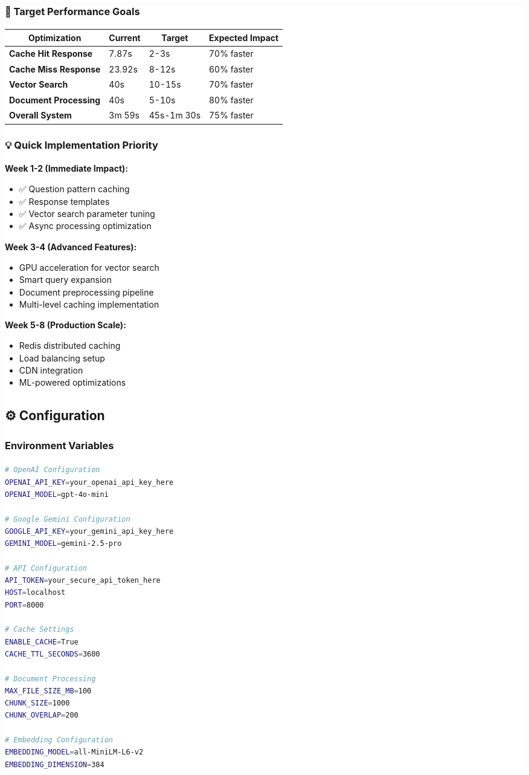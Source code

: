 ### **🎯 Target Performance Goals**

| Optimization | Current | Target | Expected Impact |
|--------------|---------|--------|-----------------|
| **Cache Hit Response** | 7.87s | 2-3s | 70% faster |
| **Cache Miss Response** | 23.92s | 8-12s | 60% faster |
| **Vector Search** | 40s | 10-15s | 70% faster |
| **Document Processing** | 40s | 5-10s | 80% faster |
| **Overall System** | 3m 59s | 45s-1m 30s | 75% faster |

### **💡 Quick Implementation Priority**

**Week 1-2 (Immediate Impact):**
- ✅ Question pattern caching
- ✅ Response templates
- ✅ Vector search parameter tuning
- ✅ Async processing optimization

**Week 3-4 (Advanced Features):**
- GPU acceleration for vector search
- Smart query expansion
- Document preprocessing pipeline
- Multi-level caching implementation

**Week 5-8 (Production Scale):**
- Redis distributed caching
- Load balancing setup
- CDN integration
- ML-powered optimizations

## ⚙️ Configuration

### Environment Variables

```bash
# OpenAI Configuration
OPENAI_API_KEY=your_openai_api_key_here
OPENAI_MODEL=gpt-4o-mini

# Google Gemini Configuration  
GOOGLE_API_KEY=your_gemini_api_key_here
GEMINI_MODEL=gemini-2.5-pro

# API Configuration
API_TOKEN=your_secure_api_token_here
HOST=localhost
PORT=8000

# Cache Settings
ENABLE_CACHE=True
CACHE_TTL_SECONDS=3600

# Document Processing
MAX_FILE_SIZE_MB=100
CHUNK_SIZE=1000
CHUNK_OVERLAP=200

# Embedding Configuration
EMBEDDING_MODEL=all-MiniLM-L6-v2
EMBEDDING_DIMENSION=384
```